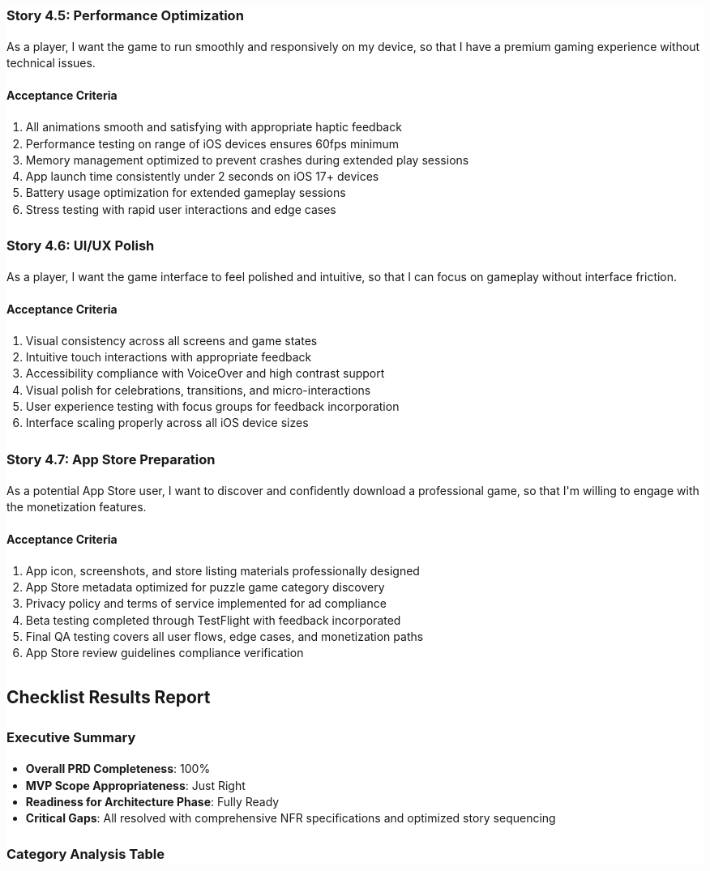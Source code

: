 ### Story 4.5: Performance Optimization
As a player,
I want the game to run smoothly and responsively on my device,
so that I have a premium gaming experience without technical issues.

#### Acceptance Criteria
1. All animations smooth and satisfying with appropriate haptic feedback
2. Performance testing on range of iOS devices ensures 60fps minimum
3. Memory management optimized to prevent crashes during extended play sessions
4. App launch time consistently under 2 seconds on iOS 17+ devices
5. Battery usage optimization for extended gameplay sessions
6. Stress testing with rapid user interactions and edge cases

### Story 4.6: UI/UX Polish
As a player,
I want the game interface to feel polished and intuitive,
so that I can focus on gameplay without interface friction.

#### Acceptance Criteria
1. Visual consistency across all screens and game states
2. Intuitive touch interactions with appropriate feedback
3. Accessibility compliance with VoiceOver and high contrast support
4. Visual polish for celebrations, transitions, and micro-interactions
5. User experience testing with focus groups for feedback incorporation
6. Interface scaling properly across all iOS device sizes

### Story 4.7: App Store Preparation
As a potential App Store user,
I want to discover and confidently download a professional game,
so that I'm willing to engage with the monetization features.

#### Acceptance Criteria
1. App icon, screenshots, and store listing materials professionally designed
2. App Store metadata optimized for puzzle game category discovery
3. Privacy policy and terms of service implemented for ad compliance
4. Beta testing completed through TestFlight with feedback incorporated
5. Final QA testing covers all user flows, edge cases, and monetization paths
6. App Store review guidelines compliance verification

## Checklist Results Report

### Executive Summary
- **Overall PRD Completeness**: 100%
- **MVP Scope Appropriateness**: Just Right
- **Readiness for Architecture Phase**: Fully Ready
- **Critical Gaps**: All resolved with comprehensive NFR specifications and optimized story sequencing

### Category Analysis Table
